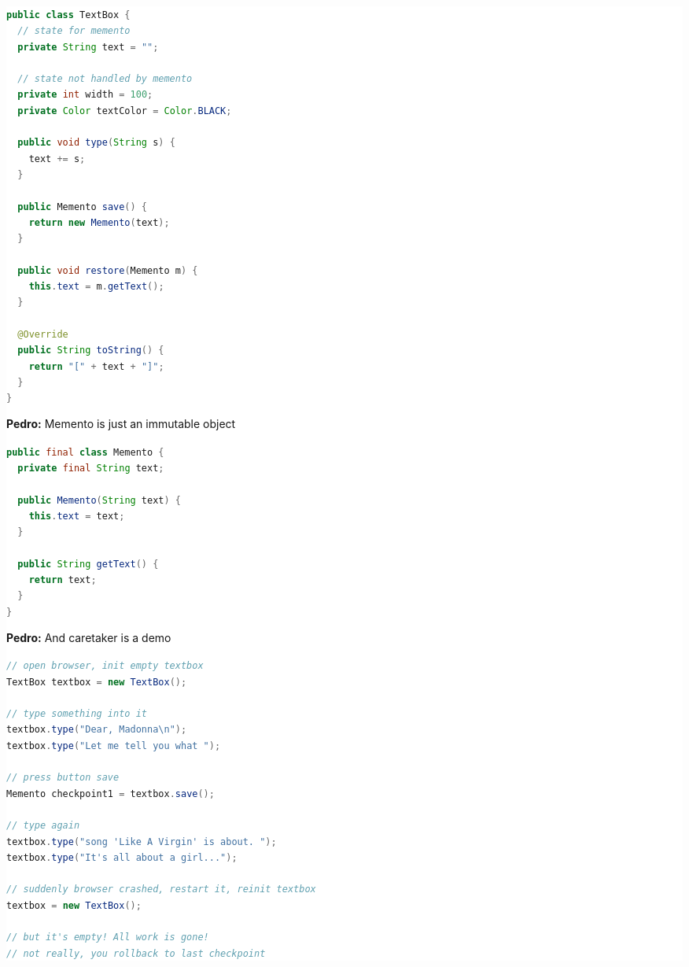 ``` java
public class TextBox {
  // state for memento
  private String text = "";

  // state not handled by memento
  private int width = 100;
  private Color textColor = Color.BLACK;

  public void type(String s) {
    text += s;
  }

  public Memento save() {
    return new Memento(text);
  }

  public void restore(Memento m) {
    this.text = m.getText();
  }

  @Override
  public String toString() {
    return "[" + text + "]";
  }
}
```

**Pedro:** Memento is just an immutable object  

``` java
public final class Memento {
  private final String text;

  public Memento(String text) {
    this.text = text;
  }

  public String getText() {
    return text;
  }
}
```

**Pedro:** And caretaker is a demo  

``` java
// open browser, init empty textbox
TextBox textbox = new TextBox();

// type something into it
textbox.type("Dear, Madonna\n");
textbox.type("Let me tell you what ");

// press button save
Memento checkpoint1 = textbox.save();

// type again
textbox.type("song 'Like A Virgin' is about. ");
textbox.type("It's all about a girl...");

// suddenly browser crashed, restart it, reinit textbox
textbox = new TextBox();

// but it's empty! All work is gone!
// not really, you rollback to last checkpoint
```